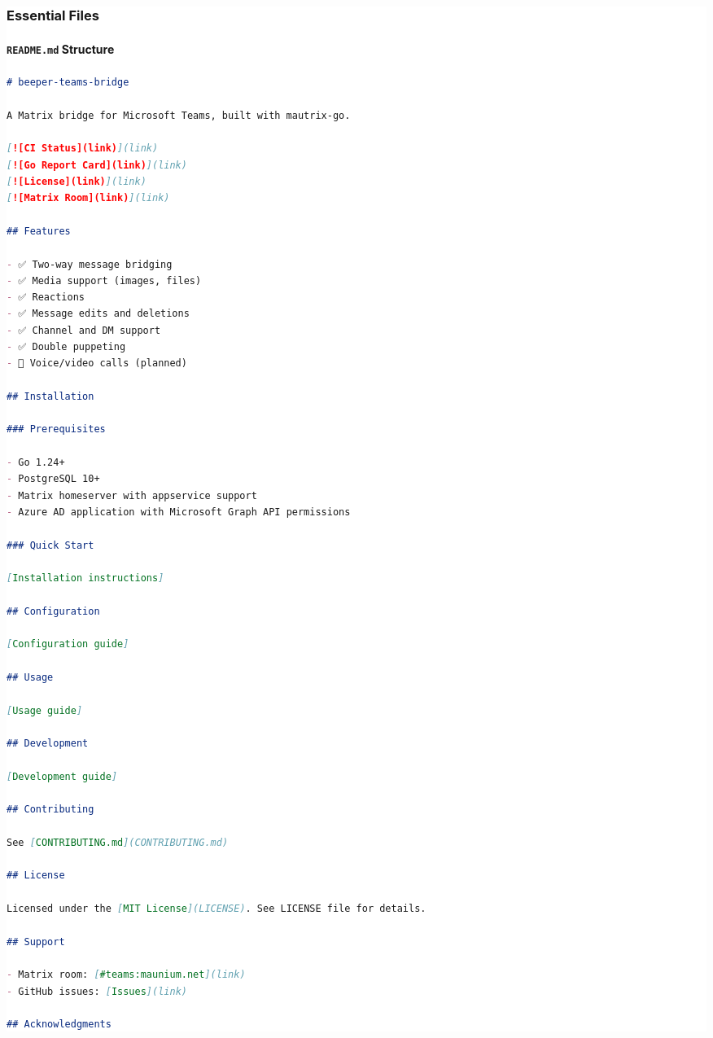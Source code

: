 ### Essential Files

#### `README.md` Structure
```markdown
# beeper-teams-bridge

A Matrix bridge for Microsoft Teams, built with mautrix-go.

[![CI Status](link)](link)
[![Go Report Card](link)](link)
[![License](link)](link)
[![Matrix Room](link)](link)

## Features

- ✅ Two-way message bridging
- ✅ Media support (images, files)
- ✅ Reactions
- ✅ Message edits and deletions
- ✅ Channel and DM support
- ✅ Double puppeting
- 🚧 Voice/video calls (planned)

## Installation

### Prerequisites

- Go 1.24+
- PostgreSQL 10+
- Matrix homeserver with appservice support
- Azure AD application with Microsoft Graph API permissions

### Quick Start

[Installation instructions]

## Configuration

[Configuration guide]

## Usage

[Usage guide]

## Development

[Development guide]

## Contributing

See [CONTRIBUTING.md](CONTRIBUTING.md)

## License

Licensed under the [MIT License](LICENSE). See LICENSE file for details.

## Support

- Matrix room: [#teams:maunium.net](link)
- GitHub issues: [Issues](link)

## Acknowledgments

```